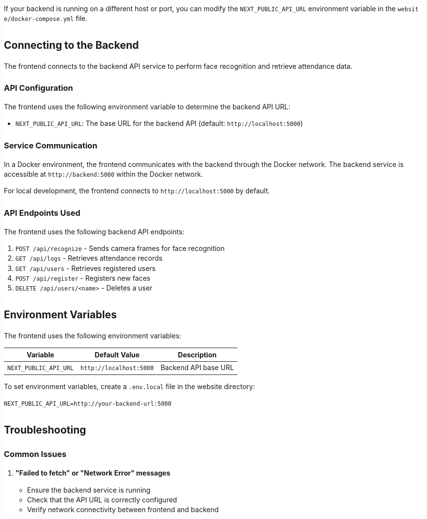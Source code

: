 If your backend is running on a different host or port, you can modify the `NEXT_PUBLIC_API_URL` environment variable in the `website/docker-compose.yml` file.

## Connecting to the Backend

The frontend connects to the backend API service to perform face recognition and retrieve attendance data.

### API Configuration

The frontend uses the following environment variable to determine the backend API URL:

- `NEXT_PUBLIC_API_URL`: The base URL for the backend API (default: `http://localhost:5000`)

### Service Communication

In a Docker environment, the frontend communicates with the backend through the Docker network. The backend service is accessible at `http://backend:5000` within the Docker network.

For local development, the frontend connects to `http://localhost:5000` by default.

### API Endpoints Used

The frontend uses the following backend API endpoints:

1. `POST /api/recognize` - Sends camera frames for face recognition
2. `GET /api/logs` - Retrieves attendance records
3. `GET /api/users` - Retrieves registered users
4. `POST /api/register` - Registers new faces
5. `DELETE /api/users/<name>` - Deletes a user

## Environment Variables

The frontend uses the following environment variables:

| Variable              | Default Value           | Description          |
| --------------------- | ----------------------- | -------------------- |
| `NEXT_PUBLIC_API_URL` | `http://localhost:5000` | Backend API base URL |

To set environment variables, create a `.env.local` file in the website directory:

```env
NEXT_PUBLIC_API_URL=http://your-backend-url:5000
```

## Troubleshooting

### Common Issues

1. **"Failed to fetch" or "Network Error" messages**

   - Ensure the backend service is running
   - Check that the API URL is correctly configured
   - Verify network connectivity between frontend and backend
